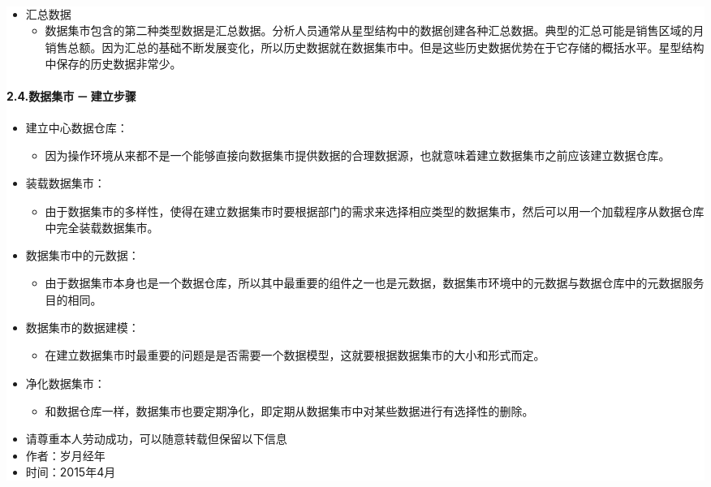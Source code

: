 - 汇总数据
	- 数据集市包含的第二种类型数据是汇总数据。分析人员通常从星型结构中的数据创建各种汇总数据。典型的汇总可能是销售区域的月销售总额。因为汇总的基础不断发展变化，所以历史数据就在数据集市中。但是这些历史数据优势在于它存储的概括水平。星型结构中保存的历史数据非常少。
	
#### 2.4.数据集市 － 建立步骤	
- 建立中心数据仓库：
	- 因为操作环境从来都不是一个能够直接向数据集市提供数据的合理数据源，也就意味着建立数据集市之前应该建立数据仓库。

- 装载数据集市：
	- 由于数据集市的多样性，使得在建立数据集市时要根据部门的需求来选择相应类型的数据集市，然后可以用一个加载程序从数据仓库中完全装载数据集市。

- 数据集市中的元数据：
	- 由于数据集市本身也是一个数据仓库，所以其中最重要的组件之一也是元数据，数据集市环境中的元数据与数据仓库中的元数据服务目的相同。

- 数据集市的数据建模：
	- 在建立数据集市时最重要的问题是是否需要一个数据模型，这就要根据数据集市的大小和形式而定。

- 净化数据集市：
	- 和数据仓库一样，数据集市也要定期净化，即定期从数据集市中对某些数据进行有选择性的删除。

>
- 请尊重本人劳动成功，可以随意转载但保留以下信息 
- 作者：岁月经年 
- 时间：2015年4月
